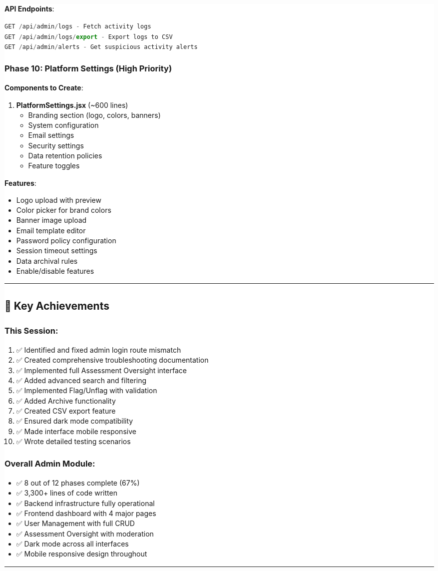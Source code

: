 **API Endpoints**:
```javascript
GET /api/admin/logs - Fetch activity logs
GET /api/admin/logs/export - Export logs to CSV
GET /api/admin/alerts - Get suspicious activity alerts
```

### **Phase 10: Platform Settings** (High Priority)

**Components to Create**:
1. **PlatformSettings.jsx** (~600 lines)
   - Branding section (logo, colors, banners)
   - System configuration
   - Email settings
   - Security settings
   - Data retention policies
   - Feature toggles

**Features**:
- Logo upload with preview
- Color picker for brand colors
- Banner image upload
- Email template editor
- Password policy configuration
- Session timeout settings
- Data archival rules
- Enable/disable features

---

## 📝 Key Achievements

### **This Session**:
1. ✅ Identified and fixed admin login route mismatch
2. ✅ Created comprehensive troubleshooting documentation
3. ✅ Implemented full Assessment Oversight interface
4. ✅ Added advanced search and filtering
5. ✅ Implemented Flag/Unflag with validation
6. ✅ Added Archive functionality
7. ✅ Created CSV export feature
8. ✅ Ensured dark mode compatibility
9. ✅ Made interface mobile responsive
10. ✅ Wrote detailed testing scenarios

### **Overall Admin Module**:
- ✅ 8 out of 12 phases complete (67%)
- ✅ 3,300+ lines of code written
- ✅ Backend infrastructure fully operational
- ✅ Frontend dashboard with 4 major pages
- ✅ User Management with full CRUD
- ✅ Assessment Oversight with moderation
- ✅ Dark mode across all interfaces
- ✅ Mobile responsive design throughout

---